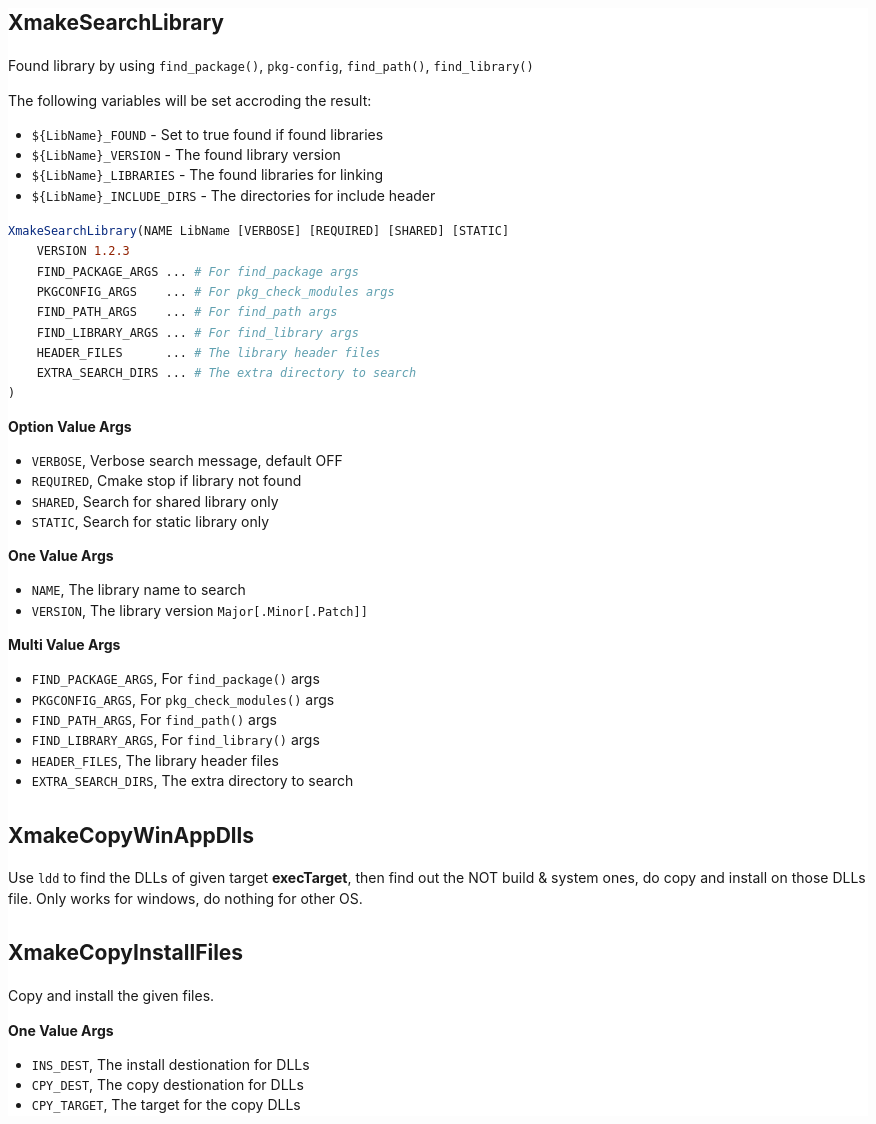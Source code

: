## XmakeSearchLibrary

Found library by using `find_package()`, `pkg-config`, `find_path()`, `find_library()`

The following variables will be set accroding the result:
- `${LibName}_FOUND`        - Set to true found if found libraries
- `${LibName}_VERSION`      - The found library version
- `${LibName}_LIBRARIES`    - The found libraries for linking
- `${LibName}_INCLUDE_DIRS` - The directories for include header

```cmake
XmakeSearchLibrary(NAME LibName [VERBOSE] [REQUIRED] [SHARED] [STATIC]
    VERSION 1.2.3
    FIND_PACKAGE_ARGS ... # For find_package args
    PKGCONFIG_ARGS    ... # For pkg_check_modules args
    FIND_PATH_ARGS    ... # For find_path args
    FIND_LIBRARY_ARGS ... # For find_library args
    HEADER_FILES      ... # The library header files
    EXTRA_SEARCH_DIRS ... # The extra directory to search
)
```

**Option Value Args**
- `VERBOSE`, Verbose search message, default OFF
- `REQUIRED`, Cmake stop if library not found
- `SHARED`, Search for shared library only
- `STATIC`, Search for static library only

**One Value Args**
- `NAME`, The library name to search
- `VERSION`, The library version `Major[.Minor[.Patch]]`

**Multi Value Args**
- `FIND_PACKAGE_ARGS`, For `find_package()` args
- `PKGCONFIG_ARGS`, For `pkg_check_modules()` args
- `FIND_PATH_ARGS`, For `find_path()` args
- `FIND_LIBRARY_ARGS`, For `find_library()` args
- `HEADER_FILES`, The library header files
- `EXTRA_SEARCH_DIRS`, The extra directory to search

## XmakeCopyWinAppDlls

Use `ldd` to find the DLLs of given target **execTarget**, then find out the
NOT build & system ones, do copy and install on those DLLs file. Only works
for windows, do nothing for other OS.

## XmakeCopyInstallFiles

Copy and install the given files.

**One Value Args**
- `INS_DEST`, The install destionation for DLLs
- `CPY_DEST`, The copy destionation for DLLs
- `CPY_TARGET`, The target for the copy DLLs


[ctest]: https://cmake.org/cmake/help/latest/module/CTest.html
[gtest]: https://github.com/google/googletest